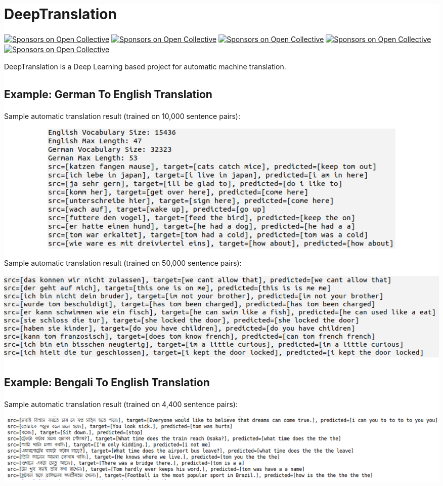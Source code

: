 # DeepTranslation
[![Sponsors on Open Collective](https://img.shields.io/badge/DeepLearning-TensorFlow-orange.svg?style=flat-square)](#sponsors)
[![Sponsors on Open Collective](https://img.shields.io/badge/DeepLearning-Keras-brightgreen.svg?style=flat-square)](#sponsors)
[![Sponsors on Open Collective](https://img.shields.io/badge/RNN-LSTM-lightgrey.svg?style=flat-square)](#sponsors)
[![Sponsors on Open Collective](https://img.shields.io/badge/Python-3.5-blue.svg?style=flat-square)](#sponsors)
[![Sponsors on Open Collective](https://img.shields.io/badge/license-MIT-brightgreen.svg?style=flat-square)](#sponsors)

DeepTranslation is a Deep Learning based project for automatic machine translation. 


## Example: German To English Translation
Sample automatic translation result (trained on 10,000 sentence pairs):
<p align="center">
  <img src="docs/images/result__trainedOn10000.png" width="80%" title="DeepTranslation">
</p>


Sample automatic translation result (trained on 50,000 sentence pairs):
<p align="center">
  <img src="docs/images/gerEng2.png" width="100%" title="DeepTranslation">
</p>

## Example: Bengali To English Translation
Sample automatic translation result (trained on 4,400 sentence pairs):
<p align="center">
  <img src="docs/images/engBen.png" width="100%" title="DeepTranslation">
</p>
